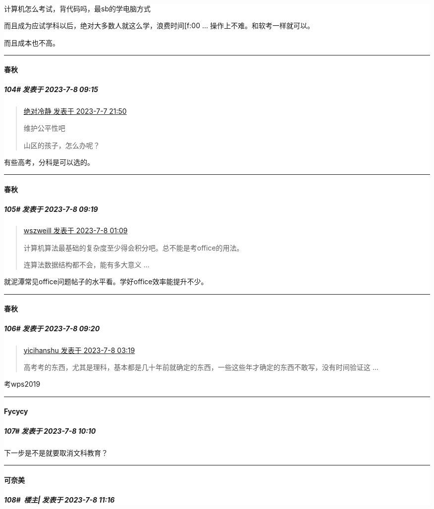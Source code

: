 计算机怎么考试，背代码吗，最sb的学电脑方式

而且成为应试学科以后，绝对大多数人就这么学，浪费时间[f:00 ...</blockquote>
操作上不难。和软考一样就可以。

而且成本也不高。


*****

####  春秋  
##### 104#       发表于 2023-7-8 09:15

<blockquote><a href="httphttps://bbs.saraba1st.com/2b/forum.php?mod=redirect&amp;goto=findpost&amp;pid=61590821&amp;ptid=2143478" target="_blank">绝对冷静 发表于 2023-7-7 21:50</a>

维护公平性吧

山区的孩子，怎么办呢？</blockquote>
有些高考，分科是可以选的。

*****

####  春秋  
##### 105#       发表于 2023-7-8 09:19

<blockquote><a href="httphttps://bbs.saraba1st.com/2b/forum.php?mod=redirect&amp;goto=findpost&amp;pid=61592581&amp;ptid=2143478" target="_blank">wszweill 发表于 2023-7-8 01:09</a>

计算机算法最基础的复杂度至少得会积分吧。总不能是考office的用法。

连算法数据结构都不会，能有多大意义 ...</blockquote>
就泥潭常见office问题帖子的水平看。学好office效率能提升不少。

*****

####  春秋  
##### 106#       发表于 2023-7-8 09:20

<blockquote><a href="httphttps://bbs.saraba1st.com/2b/forum.php?mod=redirect&amp;goto=findpost&amp;pid=61592911&amp;ptid=2143478" target="_blank">yicihanshu 发表于 2023-7-8 03:19</a>

高考考的东西，尤其是理科，基本都是几十年前就确定的东西，一些这些年才确定的东西不敢写，没有时间验证这 ...</blockquote>
考wps2019


*****

####  Fycycy  
##### 107#       发表于 2023-7-8 10:10

下一步是不是就要取消文科教育？


*****

####  可奈美  
##### 108#         楼主| 发表于 2023-7-8 11:16
